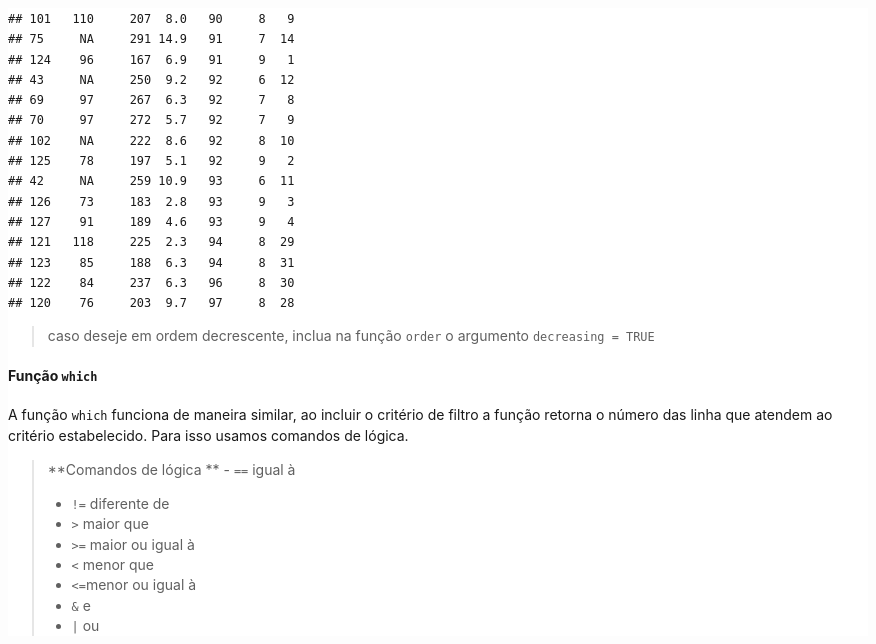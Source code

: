     ## 101   110     207  8.0   90     8   9
    ## 75     NA     291 14.9   91     7  14
    ## 124    96     167  6.9   91     9   1
    ## 43     NA     250  9.2   92     6  12
    ## 69     97     267  6.3   92     7   8
    ## 70     97     272  5.7   92     7   9
    ## 102    NA     222  8.6   92     8  10
    ## 125    78     197  5.1   92     9   2
    ## 42     NA     259 10.9   93     6  11
    ## 126    73     183  2.8   93     9   3
    ## 127    91     189  4.6   93     9   4
    ## 121   118     225  2.3   94     8  29
    ## 123    85     188  6.3   94     8  31
    ## 122    84     237  6.3   96     8  30
    ## 120    76     203  9.7   97     8  28

> caso deseje em ordem decrescente, inclua na função `order` o argumento `decreasing = TRUE`

#### Função `which`

A função `which` funciona de maneira similar, ao incluir o critério de filtro a função retorna o número das linha que atendem ao critério estabelecido. Para isso usamos comandos de lógica.

> **Comandos de lógica ** - `==` igual à
> - `!=` diferente de
> - `>` maior que
> - `>=` maior ou igual à
> - `<` menor que
> - `<=`menor ou igual à
> - `&` e
> - `|` ou
